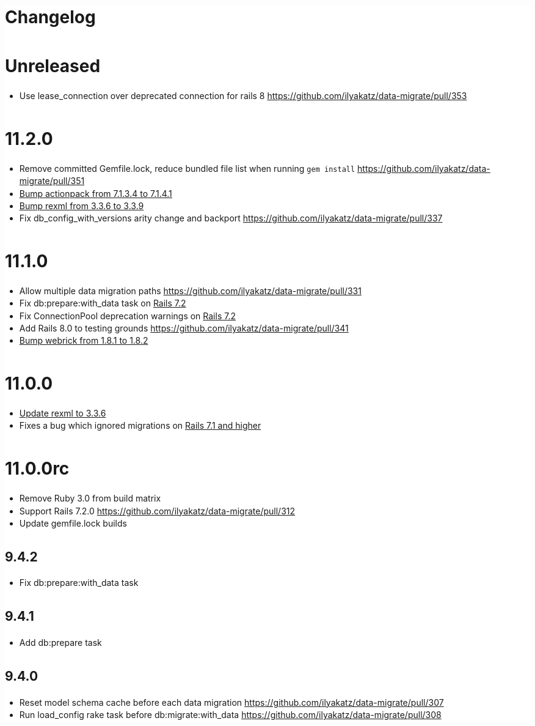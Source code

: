 # Changelog

# Unreleased
- Use lease_connection over deprecated connection for rails 8 https://github.com/ilyakatz/data-migrate/pull/353

# 11.2.0
- Remove committed Gemfile.lock, reduce bundled file list when running `gem install` https://github.com/ilyakatz/data-migrate/pull/351
- [Bump actionpack from 7.1.3.4 to 7.1.4.1](https://github.com/ilyakatz/data-migrate/pull/348)
- [Bump rexml from 3.3.6 to 3.3.9](https://github.com/ilyakatz/data-migrate/pull/349)
- Fix db_config_with_versions arity change and backport https://github.com/ilyakatz/data-migrate/pull/337

# 11.1.0
- Allow multiple data migration paths https://github.com/ilyakatz/data-migrate/pull/331
- Fix db:prepare:with_data task on [Rails 7.2](https://github.com/ilyakatz/data-migrate/pull/339)
- Fix ConnectionPool deprecation warnings on [Rails 7.2](https://github.com/ilyakatz/data-migrate/pull/341)
- Add Rails 8.0 to testing grounds https://github.com/ilyakatz/data-migrate/pull/341
- [Bump webrick from 1.8.1 to 1.8.2](https://github.com/ilyakatz/data-migrate/pull/345)

# 11.0.0
- [Update rexml to 3.3.6](https://github.com/ilyakatz/data-migrate/pull/329)
- Fixes a bug which ignored migrations on [Rails 7.1 and higher](https://github.com/ilyakatz/data-migrate/pull/326)

# 11.0.0rc
- Remove Ruby 3.0 from build matrix
- Support Rails 7.2.0 https://github.com/ilyakatz/data-migrate/pull/312
- Update gemfile.lock builds

## 9.4.2
- Fix db:prepare:with_data task

## 9.4.1
- Add db:prepare task

## 9.4.0
- Reset model schema cache before each data migration https://github.com/ilyakatz/data-migrate/pull/307
- Run load_config rake task before db:migrate:with_data https://github.com/ilyakatz/data-migrate/pull/308

